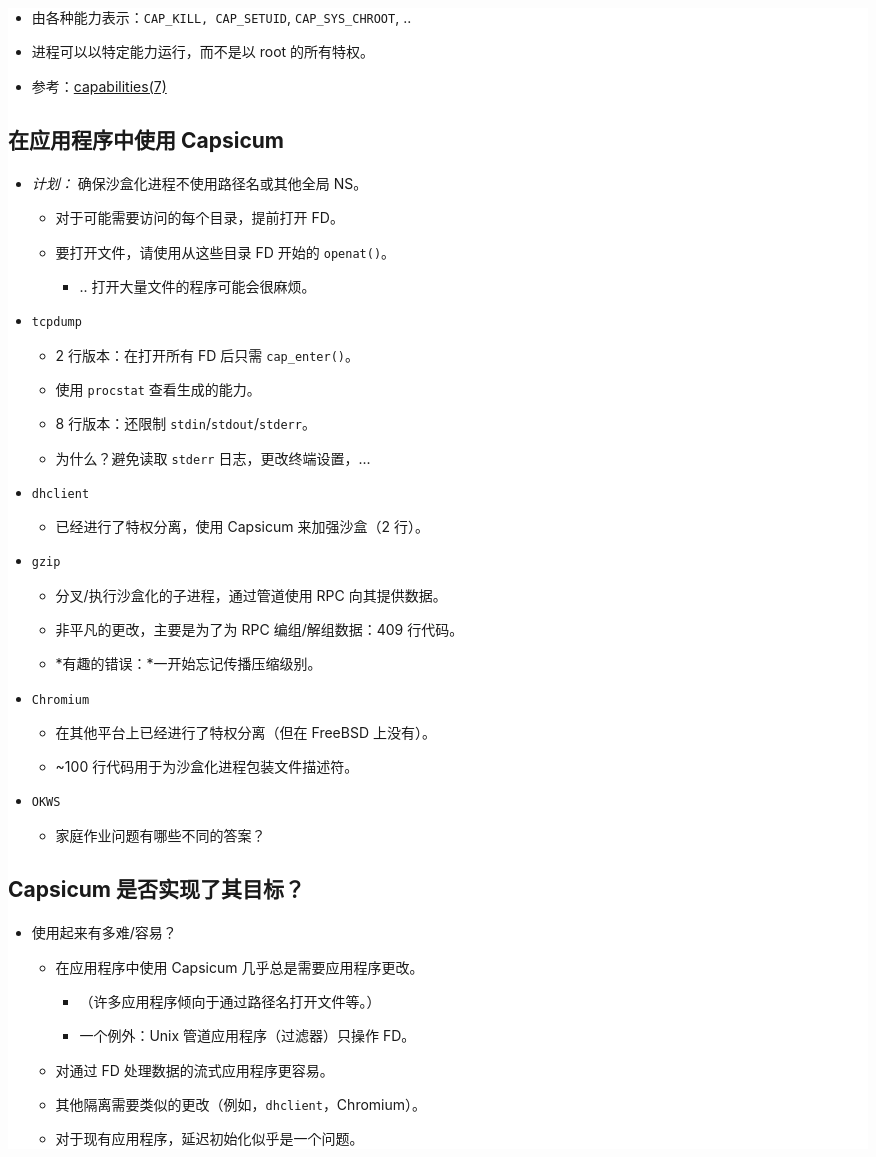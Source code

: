 +   由各种能力表示：`CAP_KILL, CAP_SETUID`, `CAP_SYS_CHROOT`, ..

+   进程可以以特定能力运行，而不是以 root 的所有特权。

+   参考：[capabilities(7)](http://linux.die.net/man/7/capabilities)

## 在应用程序中使用 Capsicum

+   *计划：* 确保沙盒化进程不使用路径名或其他全局 NS。

    +   对于可能需要访问的每个目录，提前打开 FD。

    +   要打开文件，请使用从这些目录 FD 开始的 `openat()`。

        +   .. 打开大量文件的程序可能会很麻烦。

+   `tcpdump`

    +   2 行版本：在打开所有 FD 后只需 `cap_enter()`。

    +   使用 `procstat` 查看生成的能力。

    +   8 行版本：还限制 `stdin`/`stdout`/`stderr`。

    +   为什么？避免读取 `stderr` 日志，更改终端设置，...

+   `dhclient`

    +   已经进行了特权分离，使用 Capsicum 来加强沙盒（2 行）。

+   `gzip`

    +   分叉/执行沙盒化的子进程，通过管道使用 RPC 向其提供数据。

    +   非平凡的更改，主要是为了为 RPC 编组/解组数据：409 行代码。

    +   *有趣的错误：*一开始忘记传播压缩级别。

+   `Chromium`

    +   在其他平台上已经进行了特权分离（但在 FreeBSD 上没有）。

    +   ~100 行代码用于为沙盒化进程包装文件描述符。

+   `OKWS`

    +   家庭作业问题有哪些不同的答案？

## Capsicum 是否实现了其目标？

+   使用起来有多难/容易？

    +   在应用程序中使用 Capsicum 几乎总是需要应用程序更改。

        +   （许多应用程序倾向于通过路径名打开文件等。）

        +   一个例外：Unix 管道应用程序（过滤器）只操作 FD。

    +   对通过 FD 处理数据的流式应用程序更容易。

    +   其他隔离需要类似的更改（例如，`dhclient`，Chromium）。

    +   对于现有应用程序，延迟初始化似乎是一个问题。
